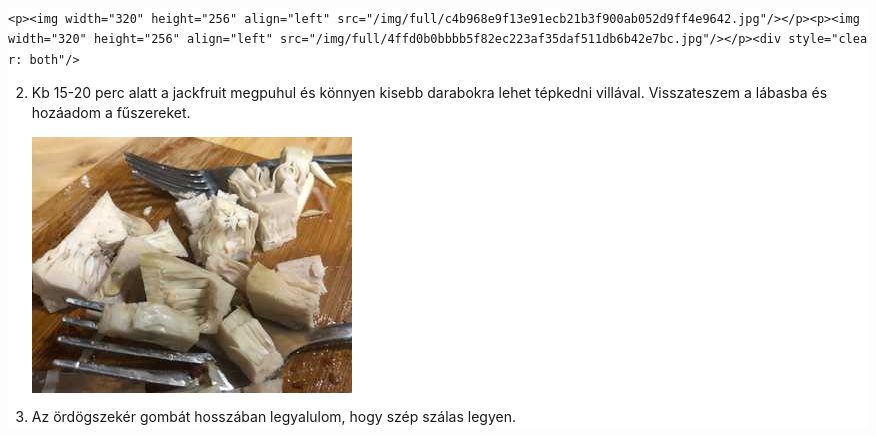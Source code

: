    <p><img width="320" height="256" align="left" src="/img/full/c4b968e9f13e91ecb21b3f900ab052d9ff4e9642.jpg"/></p><p><img width="320" height="256" align="left" src="/img/full/4ffd0b0bbbb5f82ec223af35daf511db6b42e7bc.jpg"/></p><div style="clear: both"/>

2. Kb 15-20 perc alatt a jackfruit megpuhul és könnyen kisebb darabokra lehet tépkedni villával. Visszateszem a lábasba és hozáadom a fűszereket.
 
    <p><img width="320" height="256" align="left" src="/img/full/7f4de9d053494adc0814f536e7676c67a655377d.jpg"/></p><div style="clear: both"/>

3. Az ördögszekér gombát hosszában legyalulom, hogy szép szálas legyen.
 